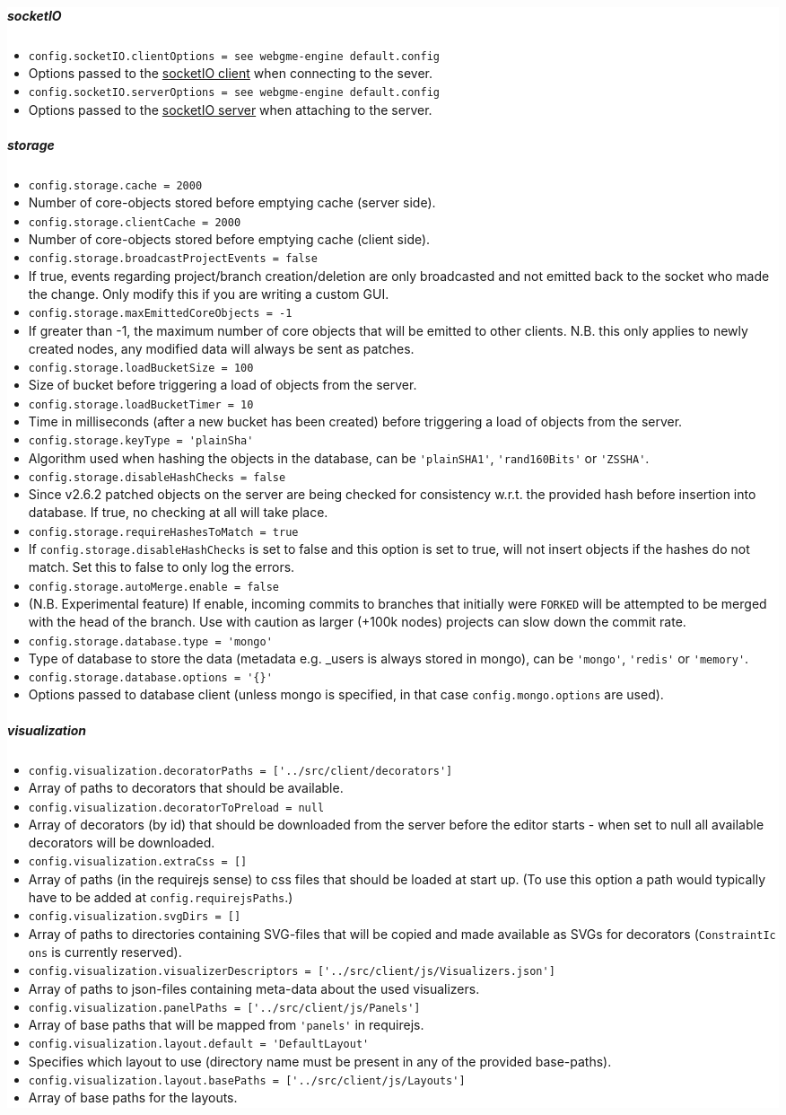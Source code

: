 ##### socketIO
- `config.socketIO.clientOptions = see webgme-engine default.config`
 - Options passed to the [socketIO client](https://github.com/socketio/socket.io-client#managerurlstring-optsobject) when connecting to the sever.
- `config.socketIO.serverOptions = see webgme-engine default.config`
 - Options passed to the [socketIO server](https://github.com/socketio/engine.io#methods-1) when attaching to the server.

##### storage
- `config.storage.cache = 2000`
 - Number of core-objects stored before emptying cache (server side).
- `config.storage.clientCache = 2000`
 - Number of core-objects stored before emptying cache (client side).
- `config.storage.broadcastProjectEvents = false`
 - If true, events regarding project/branch creation/deletion are only broadcasted and not emitted back to the socket who made the change. Only modify this if you are writing a custom GUI.
- `config.storage.maxEmittedCoreObjects = -1`
 - If greater than -1, the maximum number of core objects that will be emitted to other clients. N.B. this only applies to newly created nodes, any modified data will always be sent as patches.
- `config.storage.loadBucketSize = 100`
 - Size of bucket before triggering a load of objects from the server.
- `config.storage.loadBucketTimer = 10`
 - Time in milliseconds (after a new bucket has been created) before triggering a load of objects from the server.
- `config.storage.keyType = 'plainSha'`
 - Algorithm used when hashing the objects in the database, can be `'plainSHA1'`, `'rand160Bits'` or `'ZSSHA'`.
- `config.storage.disableHashChecks = false`
 - Since v2.6.2 patched objects on the server are being checked for consistency w.r.t. the provided hash before insertion into database. If true, no checking at all will take place.
- `config.storage.requireHashesToMatch = true`
 - If `config.storage.disableHashChecks` is set to false and this option is set to true, will not insert objects if the hashes do not match. Set this to false to only log the errors.
- `config.storage.autoMerge.enable = false`
 - (N.B. Experimental feature) If enable, incoming commits to branches that initially were `FORKED` will be attempted to be merged with the head of the branch. Use with caution as larger (+100k nodes) projects can slow down the commit rate.
- `config.storage.database.type = 'mongo'`
 - Type of database to store the data (metadata e.g. _users is always stored in mongo), can be `'mongo'`, `'redis'` or `'memory'`.
- `config.storage.database.options = '{}'`
 - Options passed to database client (unless mongo is specified, in that case `config.mongo.options` are used).

##### visualization
- `config.visualization.decoratorPaths = ['../src/client/decorators']`
 - Array of paths to decorators that should be available.
- `config.visualization.decoratorToPreload = null`
 - Array of decorators (by id) that should be downloaded from the server before the editor starts - when set to null all available decorators will be downloaded.
- `config.visualization.extraCss = []`
 - Array of paths (in the requirejs sense) to css files that should be loaded at start up. (To use this option a path would typically have to be added at `config.requirejsPaths`.)
- `config.visualization.svgDirs = []`
 - Array of paths to directories containing SVG-files that will be copied and made available as SVGs for decorators (`ConstraintIcons` is currently reserved).
- `config.visualization.visualizerDescriptors = ['../src/client/js/Visualizers.json']`
 - Array of paths to json-files containing meta-data about the used visualizers.
- `config.visualization.panelPaths = ['../src/client/js/Panels']`
 - Array of base paths that will be mapped from `'panels'` in requirejs.
- `config.visualization.layout.default = 'DefaultLayout'`
 - Specifies which layout to use (directory name must be present in any of the provided base-paths).
- `config.visualization.layout.basePaths = ['../src/client/js/Layouts']`
 - Array of base paths for the layouts.